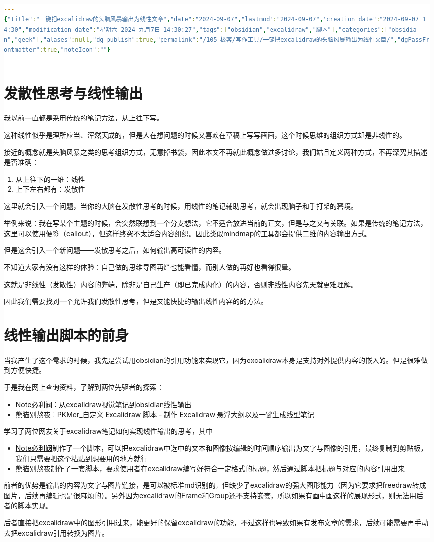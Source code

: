 ```yaml
---
{"title":"一键把excalidraw的头脑风暴输出为线性文章","date":"2024-09-07","lastmod":"2024-09-07","creation date":"2024-09-07 14:30","modification date":"星期六 2024 九月7日 14:30:27","tags":["obsidian","excalidraw","脚本"],"categories":["obsidian","geek"],"alases":null,"dg-publish":true,"permalink":"/105-极客/写作工具/一键把excalidraw的头脑风暴输出为线性文章/","dgPassFrontmatter":true,"noteIcon":""}
---
```


# 发散性思考与线性输出


我以前一直都是采用传统的笔记方法，从上往下写。

这种线性似乎是理所应当、浑然天成的，但是人在想问题的时候又喜欢在草稿上写写画画，这个时候思维的组织方式却是非线性的。

接近的概念就是头脑风暴之类的思考组织方式，无意掉书袋，因此本文不再就此概念做过多讨论，我们姑且定义两种方式，不再深究其描述是否准确：

1. 从上往下的一维：线性
2. 上下左右都有：发散性

这里就会引入一个问题，当你的大脑在发散性思考的时候，用线性的笔记辅助思考，就会出现脑子和手打架的窘境。

举例来说：我在写某个主题的时候，会突然联想到一个分支想法，它不适合放进当前的正文，但是与之又有关联。如果是传统的笔记方法，这里可以使用便签（callout），但这样终究不太适合内容组织。因此类似mindmap的工具都会提供二维的内容输出方式。

但是这会引入一个新问题——发散思考之后，如何输出高可读性的内容。

不知道大家有没有这样的体验：自己做的思维导图再烂也能看懂，而别人做的再好也看得很晕。

这就是非线性（发散性）内容的弊端，除非是自己生产（即已完成内化）的内容，否则非线性内容先天就更难理解。

因此我们需要找到一个允许我们发散性思考，但是又能快捷的输出线性内容的的方法。

# 线性输出脚本的前身


当我产生了这个需求的时候，我先是尝试用obsidian的引用功能来实现它，因为excalidraw本身是支持对外提供内容的嵌入的。但是很难做到方便快捷。

于是我在网上查询资料，了解到两位先驱者的探索：

-  [Note必利阀：从excalidraw视觉笔记到obsidian线性输出](https://www.bilibili.com/video/BV1D44y1P7uD/?p=1)
- [熊猫别熬夜：PKMer_自定义 Excalidraw 脚本 - 制作 Excalidraw 悬浮大纲以及一键生成线型笔记](https://pkmer.cn/Pkmer-Docs/10-obsidian/obsidian%E7%A4%BE%E5%8C%BA%E6%8F%92%E4%BB%B6/excalidraw/%E8%87%AA%E5%AE%9A%E4%B9%89excalidraw%E8%84%9A%E6%9C%AC-%E5%88%B6%E4%BD%9Cexcalidraw%E6%82%AC%E6%B5%AE%E5%A4%A7%E7%BA%B2%E4%BB%A5%E5%8F%8A%E4%B8%80%E9%94%AE%E7%94%9F%E6%88%90%E7%BA%BF%E5%9E%8B%E7%AC%94%E8%AE%B0/#:~:text=%E8%87%AA%E5%AE%9A%E4%B9%89%20Excali)

学习了两位网友关于excalidraw笔记如何实现线性输出的思考，其中

- <u>Note必利阀</u>制作了一个脚本，可以把excalidraw中选中的文本和图像按编辑的时间顺序输出为文字与图像的引用，最终复制到剪贴板，我们只需要把这个粘贴到想要用的地方就行
- <u>熊猫别熬夜</u>制作了一套脚本，要求使用者在excalidraw编写好符合一定格式的标题，然后通过脚本把标题与对应的内容引用出来

前者的优势是输出的内容为文字与图片链接，是可以被标准md识别的，但缺少了excalidraw的强大图形能力（因为它要求把freedraw转成图片，后续再编辑也是很麻烦的）。另外因为excalidraw的Frame和Group还不支持嵌套，所以如果有画中画这样的展现形式，则无法用后者的脚本实现。

后者直接把excalidraw中的图形引用过来，能更好的保留excalidraw的功能，不过这样也导致如果有发布文章的需求，后续可能需要再手动去把excalidraw引用转换为图片。
